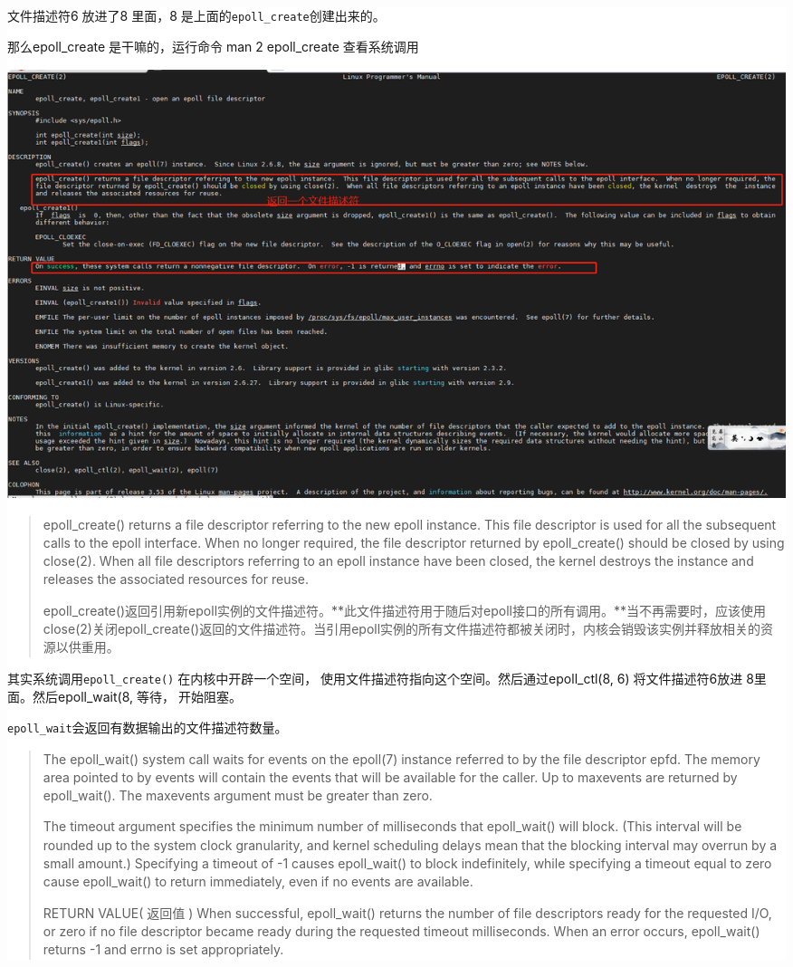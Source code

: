 文件描述符6 放进了8 里面，8 是上面的`epoll_create`创建出来的。

那么epoll_create 是干嘛的，运行命令 man 2 epoll_create 查看系统调用

![1596375526366](io复用/1596375526366.png)

>   epoll_create() returns a file descriptor referring to the new epoll instance.  This file descriptor is used for all the subsequent calls to the epoll interface.  When no longer required, the file descriptor returned by epoll_create() should be closed by using close(2).  When all file descriptors referring to an epoll instance have been closed, the kernel  destroys  the  instance  and releases the associated resources for reuse.
>
> epoll_create()返回引用新epoll实例的文件描述符。**此文件描述符用于随后对epoll接口的所有调用。**当不再需要时，应该使用close(2)关闭epoll_create()返回的文件描述符。当引用epoll实例的所有文件描述符都被关闭时，内核会销毁该实例并释放相关的资源以供重用。

其实系统调用`epoll_create()` 在内核中开辟一个空间， 使用文件描述符指向这个空间。然后通过epoll_ctl(8, 6) 将文件描述符6放进 8里面。然后epoll_wait(8,  等待， 开始阻塞。

`epoll_wait`会返回有数据输出的文件描述符数量。

> The  epoll_wait()  system  call  waits for events on the epoll(7) instance referred to by the file descriptor epfd.  The memory area pointed to by events will contain the events that will be available for the caller.  Up to maxevents are returned by epoll_wait().  The maxevents argument must be greater than zero.
>
>  The timeout argument specifies the minimum number of milliseconds that epoll_wait() will block.  (This interval will be rounded up to the system  clock  granularity,  and  kernel  scheduling delays  mean  that the blocking interval may overrun by a small amount.)  Specifying a timeout of -1 causes epoll_wait() to block indefinitely, while specifying a timeout equal to zero cause  epoll_wait() to return immediately, even if no events are available.
>
> RETURN VALUE( 返回值 )
>        When successful, epoll_wait() returns the number of file descriptors ready for the requested I/O, or zero if no file descriptor became ready during the requested timeout milliseconds.   When  an error occurs, epoll_wait() returns -1 and errno is set appropriately.
